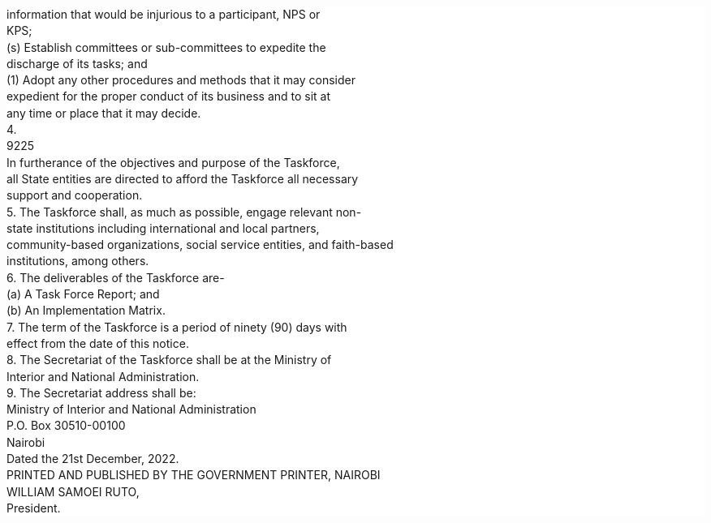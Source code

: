 information that would be injurious to a participant, NPS or  
KPS;  
(s) Establish committees or sub-committees to expedite the  
discharge of its tasks; and  
(1) Adopt any other procedures and methods that it may consider  
expedient for the proper conduct of its business and to sit at  
any time or place that it may decide.  
4.  
9225  
In furtherance of the objectives and purpose of the Taskforce,  
all State entities are directed to afford the Taskforce all necessary  
support and cooperation.  
5. The Taskforce shall, as much as possible, engage relevant non-  
state institutions including international and local partners,  
community-based organizations, social service entities, and faith-based  
institutions, among others.  
6. The deliverables of the Taskforce are-  
(a) A Task Force Report; and  
(b) An Implementation Matrix.  
7. The term of the Taskforce is a period of ninety (90) days with  
effect from the date of this notice.  
8. The Secretariat of the Taskforce shall be at the Ministry of  
Interior and National Administration.  
9. The Secretariat address shall be:  
Ministry of Interior and National Administration  
P.O. Box 30510-00100  
Nairobi  
Dated the 21st December, 2022.  
PRINTED AND PUBLISHED BY THE GOVERNMENT PRINTER, NAIROBI  
WILLIAM SAMOEI RUTO,  
President.